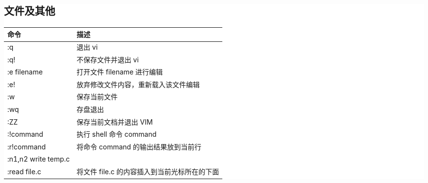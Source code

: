 ## 文件及其他

| 命令                | 描述                                       |
| :------------------ | :----------------------------------------- |
| :q                  | 退出 vi                                     |
| :q!                 | 不保存文件并退出 vi                         |
| :e filename         | 打开文件 filename 进行编辑                   |
| :e!                 | 放弃修改文件内容，重新载入该文件编辑       |
| :w                  | 保存当前文件                               |
| :wq                 | 存盘退出                                   |
| :ZZ                 | 保存当前文档并退出 VIM                      |
| :!command           | 执行 shell 命令 command                       |
| :r!command          | 将命令 command 的输出结果放到当前行          |
| :n1,n2 write temp.c |                                            |
| :read file.c        | 将文件 file.c 的内容插入到当前光标所在的下面 |
